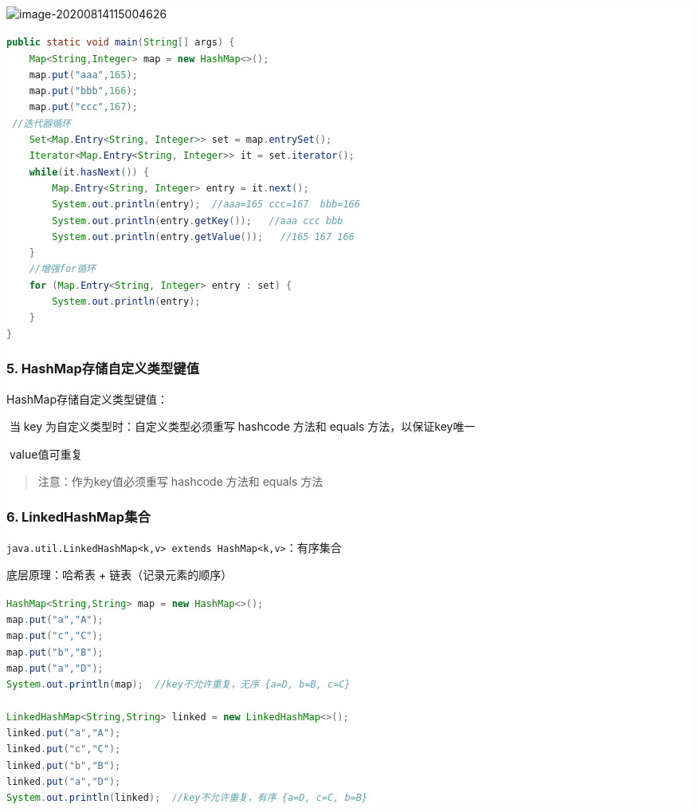    ![image-20200814115004626](C:\Users\sylvia\AppData\Roaming\Typora\typora-user-images\image-20200814115004626.png)

   

   ```Java
   public static void main(String[] args) {
       Map<String,Integer> map = new HashMap<>();
       map.put("aaa",165);
       map.put("bbb",166);
       map.put("ccc",167);
   	//迭代器循环
       Set<Map.Entry<String, Integer>> set = map.entrySet();
       Iterator<Map.Entry<String, Integer>> it = set.iterator();
       while(it.hasNext()) {
           Map.Entry<String, Integer> entry = it.next();
           System.out.println(entry);  //aaa=165 ccc=167  bbb=166
           System.out.println(entry.getKey());   //aaa ccc bbb
           System.out.println(entry.getValue());   //165 167 166
       }
       //增强for循环
       for (Map.Entry<String, Integer> entry : set) {
           System.out.println(entry);
       }
   }
   ```

### 5. HashMap存储自定义类型键值

HashMap存储自定义类型键值：

​	当 key 为自定义类型时：自定义类型必须重写 hashcode 方法和 equals 方法，以保证key唯一

​	value值可重复

> 注意：作为key值必须重写 hashcode 方法和 equals 方法

### 6. LinkedHashMap集合

`java.util.LinkedHashMap<k,v> extends HashMap<k,v>`：有序集合

底层原理：哈希表 + 链表（记录元素的顺序）

```Java
HashMap<String,String> map = new HashMap<>();
map.put("a","A");
map.put("c","C");
map.put("b","B");
map.put("a","D");
System.out.println(map);  //key不允许重复，无序 {a=D, b=B, c=C}

LinkedHashMap<String,String> linked = new LinkedHashMap<>();
linked.put("a","A");
linked.put("c","C");
linked.put("b","B");
linked.put("a","D");
System.out.println(linked);  //key不允许重复，有序 {a=D, c=C, b=B}
```
